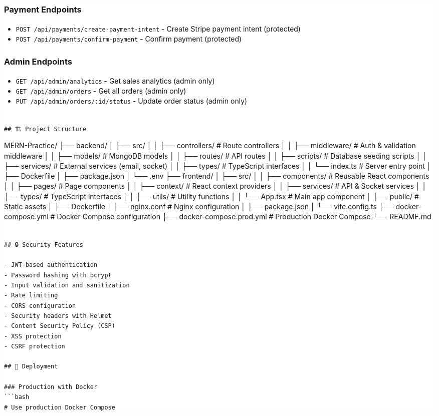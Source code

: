 ### Payment Endpoints
- `POST /api/payments/create-payment-intent` - Create Stripe payment intent (protected)
- `POST /api/payments/confirm-payment` - Confirm payment (protected)

### Admin Endpoints
- `GET /api/admin/analytics` - Get sales analytics (admin only)
- `GET /api/admin/orders` - Get all orders (admin only)
- `PUT /api/admin/orders/:id/status` - Update order status (admin only)
```

## 🏗️ Project Structure

```
MERN-Practice/
├── backend/
│   ├── src/
│   │   ├── controllers/     # Route controllers
│   │   ├── middleware/      # Auth & validation middleware
│   │   ├── models/          # MongoDB models
│   │   ├── routes/          # API routes
│   │   ├── scripts/         # Database seeding scripts
│   │   ├── services/        # External services (email, socket)
│   │   ├── types/           # TypeScript interfaces
│   │   └── index.ts         # Server entry point
│   ├── Dockerfile
│   ├── package.json
│   └── .env
├── frontend/
│   ├── src/
│   │   ├── components/      # Reusable React components
│   │   ├── pages/           # Page components
│   │   ├── context/         # React context providers
│   │   ├── services/        # API & Socket services
│   │   ├── types/           # TypeScript interfaces
│   │   ├── utils/           # Utility functions
│   │   └── App.tsx          # Main app component
│   ├── public/              # Static assets
│   ├── Dockerfile
│   ├── nginx.conf           # Nginx configuration
│   ├── package.json
│   └── vite.config.ts
├── docker-compose.yml       # Docker Compose configuration
├── docker-compose.prod.yml  # Production Docker Compose
└── README.md
```

## 🔒 Security Features

- JWT-based authentication
- Password hashing with bcrypt
- Input validation and sanitization
- Rate limiting
- CORS configuration
- Security headers with Helmet
- Content Security Policy (CSP)
- XSS protection
- CSRF protection

## 🚀 Deployment

### Production with Docker
```bash
# Use production Docker Compose
```